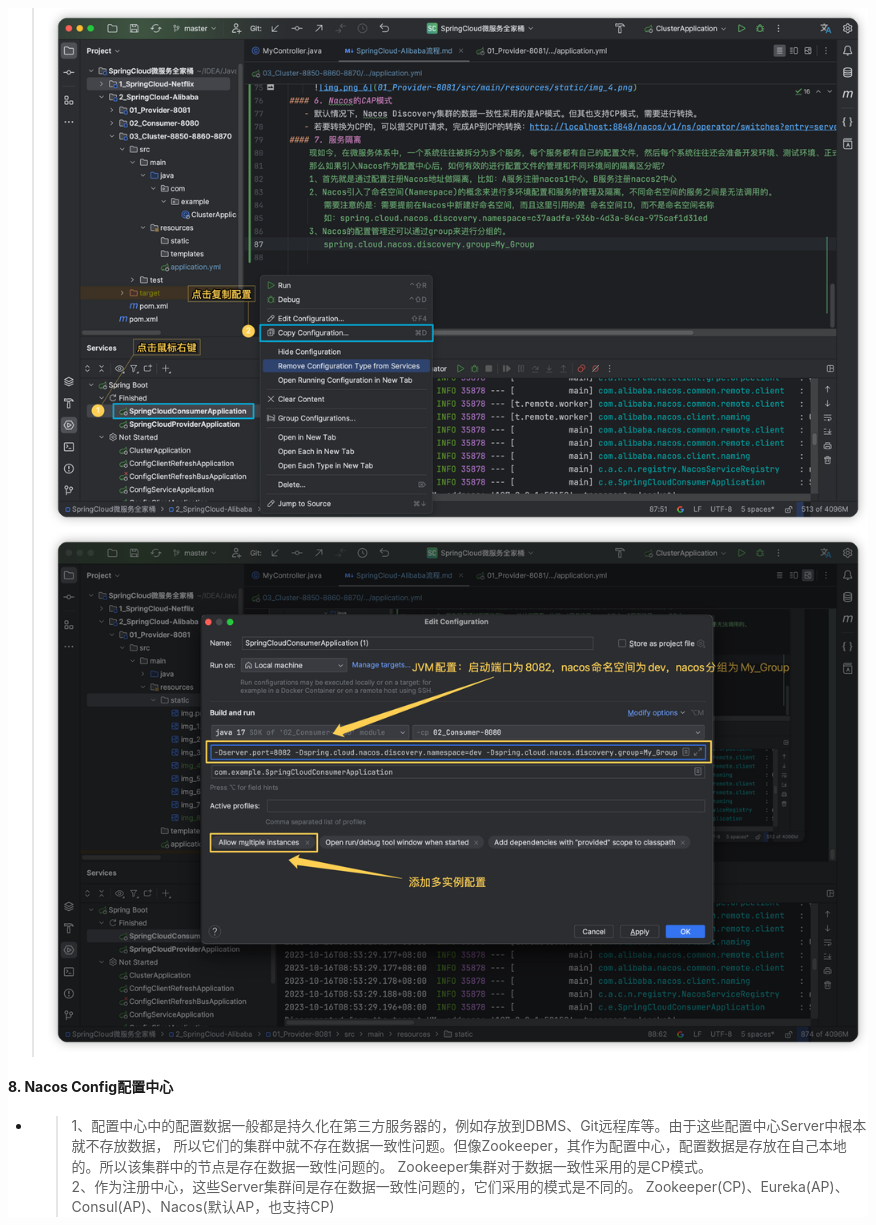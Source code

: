    > ![img.png_6](02.1_Alibaba-NacosDiscovery-Provider/src/main/resources/static/img_8.png)
     ![img.png_6](02.1_Alibaba-NacosDiscovery-Provider/src/main/resources/static/img_9.png)
#### 8. Nacos Config配置中心
- > 1、配置中心中的配置数据一般都是持久化在第三方服务器的，例如存放到DBMS、Git远程库等。由于这些配置中心Server中根本就不存放数据，
       所以它们的集群中就不存在数据一致性问题。但像Zookeeper，其作为配置中心，配置数据是存放在自己本地的。所以该集群中的节点是存在数据一致性问题的。
       Zookeeper集群对于数据一致性采用的是CP模式。  
    2、作为注册中心，这些Server集群间是存在数据一致性问题的，它们采用的模式是不同的。
       Zookeeper(CP)、Eureka(AP)、Consul(AP)、Nacos(默认AP，也支持CP)